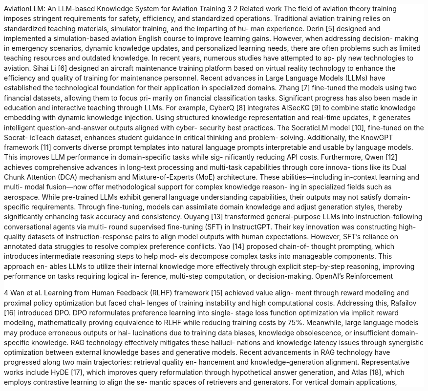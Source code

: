 AviationLLM: An LLM-based Knowledge System for Aviation Training 3
2 Related work
The field of aviation theory training imposes stringent requirements for safety,
efficiency, and standardized operations. Traditional aviation training relies on
standardized teaching materials, simulator training, and the imparting of hu-
man experience. Derin [5] designed and implemented a simulation-based aviation
English course to improve learning gains. However, when addressing decision-
making in emergency scenarios, dynamic knowledge updates, and personalized
learning needs, there are often problems such as limited teaching resources and
outdated knowledge. In recent years, numerous studies have attempted to ap-
ply new technologies to aviation. Sihai Li [6] designed an aircraft maintenance
training platform based on virtual reality technology to enhance the efficiency
and quality of training for maintenance personnel.
Recent advances in Large Language Models (LLMs) have established the
technological foundation for their application in specialized domains. Zhang [7]
fine-tuned the models using two financial datasets, allowing them to focus pri-
marily on financial classification tasks. Significant progress has also been made
in education and interactive teaching through LLMs. For example, CyberQ [8]
integrates AISecKG [9] to combine static knowledge embedding with dynamic
knowledge injection. Using structured knowledge representation and real-time
updates, it generates intelligent question-and-answer outputs aligned with cyber-
security best practices. The SocraticLM model [10], fine-tuned on the Socrat-
icTeach dataset, enhances student guidance in critical thinking and problem-
solving. Additionally, the KnowGPT framework [11] converts diverse prompt
templates into natural language prompts interpretable and usable by language
models. This improves LLM performance in domain-specific tasks while sig-
nificantly reducing API costs. Furthermore, Qwen [12] achieves comprehensive
advances in long-text processing and multi-task capabilities through core innova-
tions like its Dual Chunk Attention (DCA) mechanism and Mixture-of-Experts
(MoE) architecture. These abilities—including in-context learning and multi-
modal fusion—now offer methodological support for complex knowledge reason-
ing in specialized fields such as aerospace.
While pre-trained LLMs exhibit general language understanding capabilities,
their outputs may not satisfy domain-specific requirements. Through fine-tuning,
models can assimilate domain knowledge and adjust generation styles, thereby
significantly enhancing task accuracy and consistency. Ouyang [13] transformed
general-purpose LLMs into instruction-following conversational agents via multi-
round supervised fine-tuning (SFT) in InstructGPT. Their key innovation was
constructing high-quality datasets of instruction-response pairs to align model
outputs with human expectations. However, SFT’s reliance on annotated data
struggles to resolve complex preference conflicts. Yao [14] proposed chain-of-
thought prompting, which introduces intermediate reasoning steps to help mod-
els decompose complex tasks into manageable components. This approach en-
ables LLMs to utilize their internal knowledge more effectively through explicit
step-by-step reasoning, improving performance on tasks requiring logical in-
ference, multi-step computation, or decision-making. OpenAI’s Reinforcement

4 Wan et al.
Learning from Human Feedback (RLHF) framework [15] achieved value align-
ment through reward modeling and proximal policy optimization but faced chal-
lenges of training instability and high computational costs. Addressing this,
Rafailov [16] introduced DPO. DPO reformulates preference learning into single-
stage loss function optimization via implicit reward modeling, mathematically
proving equivalence to RLHF while reducing training costs by 75%.
Meanwhile, large language models may produce erroneous outputs or hal-
lucinations due to training data biases, knowledge obsolescence, or insufficient
domain-specific knowledge. RAG technology effectively mitigates these halluci-
nations and knowledge latency issues through synergistic optimization between
external knowledge bases and generative models. Recent advancements in RAG
technology have progressed along two main trajectories: retrieval quality en-
hancement and knowledge-generation alignment. Representative works include
HyDE [17], which improves query reformulation through hypothetical answer
generation, and Atlas [18], which employs contrastive learning to align the se-
mantic spaces of retrievers and generators. For vertical domain applications,